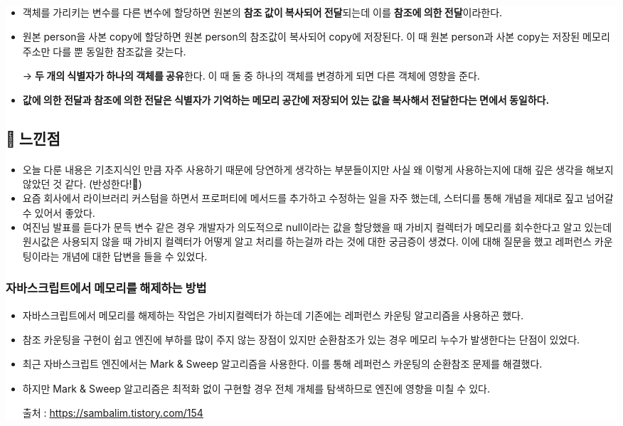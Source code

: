 - 객체를 가리키는 변수를 다른 변수에 할당하면 원본의 **참조 값이 복사되어 전달**되는데 이를 **참조에 의한 전달**이라한다.
- 원본 person을 사본 copy에 할당하면 원본 person의 참조값이 복사되어 copy에 저장된다. 이 때 원본 person과 사본 copy는 저장된 메모리 주소만 다를 뿐 동일한 참조값을 갖는다.
    
    → **두 개의 식별자가 하나의 객체를 공유**한다. 이 때 둘 중 하나의 객체를 변경하게 되면 다른 객체에 영향을 준다.
    
- **값에 의한 전달과 참조에 의한 전달은 식별자가 기억하는 메모리 공간에 저장되어 있는 값을 복사해서 전달한다는 면에서 동일하다.**

## 💬 느낀점
- 오늘 다룬 내용은 기초지식인 만큼 자주 사용하기 때문에 당연하게 생각하는 부분들이지만 사실 왜 이렇게 사용하는지에 대해 깊은 생각을 해보지 않았던 것 같다. (반성한다!🤨)
- 요즘 회사에서 라이브러리 커스텀을 하면서 프로퍼티에 메서드를 추가하고 수정하는 일을 자주 했는데, 스터디를 통해 개념을 제대로 짚고 넘어갈 수 있어서 좋았다.
- 여진님 발표를 듣다가 문득 변수 같은 경우 개발자가 의도적으로 null이라는 값을 할당했을 때 가비지 컬렉터가 메모리를 회수한다고 알고 있는데 원시값은 사용되지 않을 때 가비지 컬렉터가 어떻게 알고 처리를 하는걸까 라는 것에 대한 궁금증이 생겼다. 이에 대해 질문을 했고 레퍼런스 카운팅이라는 개념에 대한 답변을 들을 수 있었다.
### 자바스크립트에서 메모리를 해제하는 방법
- 자바스크립트에서 메모리를 해제하는 작업은 가비지컬렉터가 하는데 기존에는 레퍼런스 카운팅 알고리즘을 사용하곤 했다.
- 참조 카운팅을 구현이 쉽고 엔진에 부하를 많이 주지 않는 장점이 있지만 순환참조가 있는 경우 메모리 누수가 발생한다는 단점이 있었다.
- 최근 자바스크립트 엔진에서는 Mark & Sweep 알고리즘을 사용한다. 이를 통해 레퍼런스 카운팅의 순환참조 문제를 해결했다.
- 하지만 Mark & Sweep 알고리즘은 최적화 없이 구현할 경우 전체 개체를 탐색하므로 엔진에 영향을 미칠 수 있다.

    출처 : https://sambalim.tistory.com/154    
